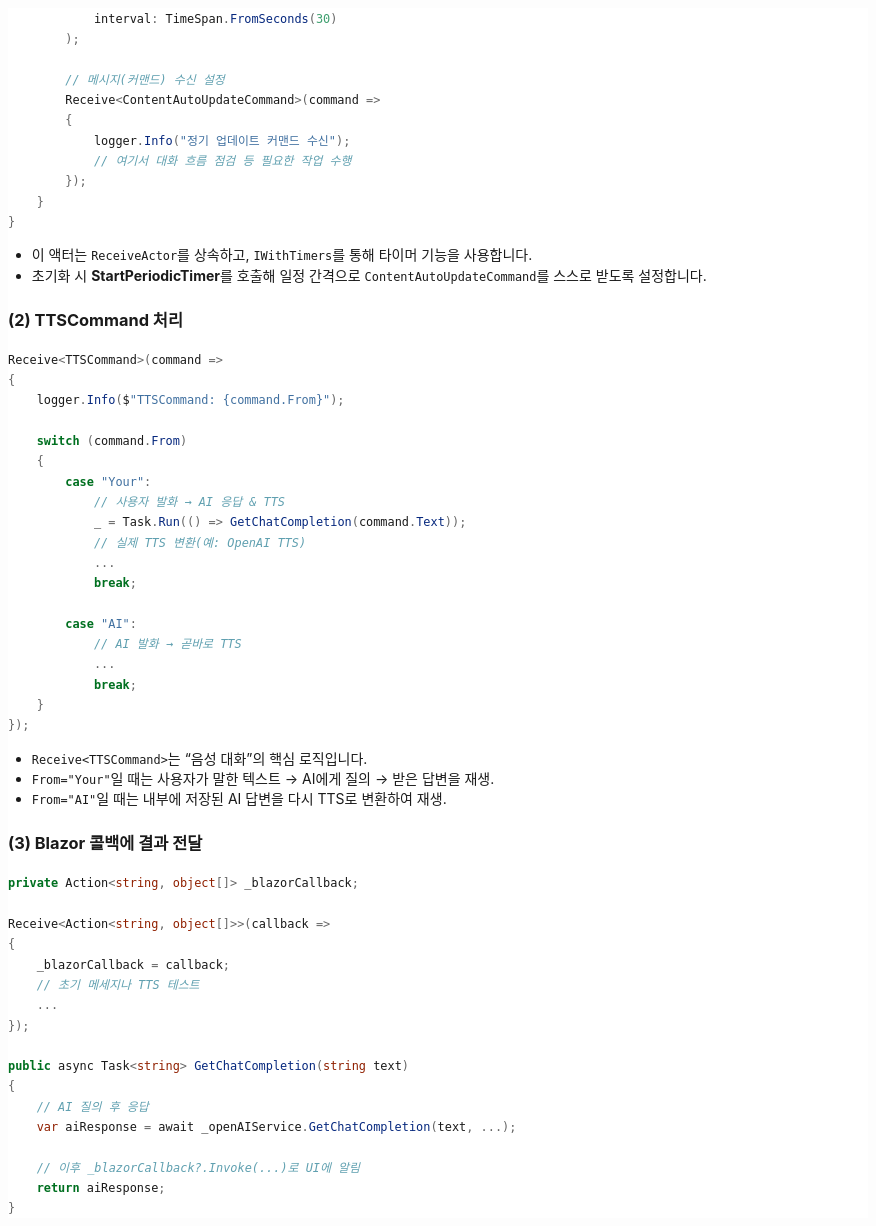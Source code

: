 ```csharp
            interval: TimeSpan.FromSeconds(30)
        );

        // 메시지(커맨드) 수신 설정
        Receive<ContentAutoUpdateCommand>(command =>
        {
            logger.Info("정기 업데이트 커맨드 수신");
            // 여기서 대화 흐름 점검 등 필요한 작업 수행
        });
    }
}
```

- 이 액터는 `ReceiveActor`를 상속하고, `IWithTimers`를 통해 타이머 기능을 사용합니다.  
- 초기화 시 **StartPeriodicTimer**를 호출해 일정 간격으로 `ContentAutoUpdateCommand`를 스스로 받도록 설정합니다.

### (2) TTSCommand 처리

```csharp
Receive<TTSCommand>(command =>
{
    logger.Info($"TTSCommand: {command.From}");

    switch (command.From)
    {
        case "Your":
            // 사용자 발화 → AI 응답 & TTS
            _ = Task.Run(() => GetChatCompletion(command.Text));
            // 실제 TTS 변환(예: OpenAI TTS)
            ...
            break;

        case "AI":
            // AI 발화 → 곧바로 TTS
            ...
            break;
    }
});
```

- `Receive<TTSCommand>`는 “음성 대화”의 핵심 로직입니다.  
- `From="Your"`일 때는 사용자가 말한 텍스트 → AI에게 질의 → 받은 답변을 재생.  
- `From="AI"`일 때는 내부에 저장된 AI 답변을 다시 TTS로 변환하여 재생.

### (3) Blazor 콜백에 결과 전달

```csharp
private Action<string, object[]> _blazorCallback;

Receive<Action<string, object[]>>(callback =>
{
    _blazorCallback = callback;
    // 초기 메세지나 TTS 테스트
    ...
});

public async Task<string> GetChatCompletion(string text)
{
    // AI 질의 후 응답
    var aiResponse = await _openAIService.GetChatCompletion(text, ...);

    // 이후 _blazorCallback?.Invoke(...)로 UI에 알림
    return aiResponse;
}
```
